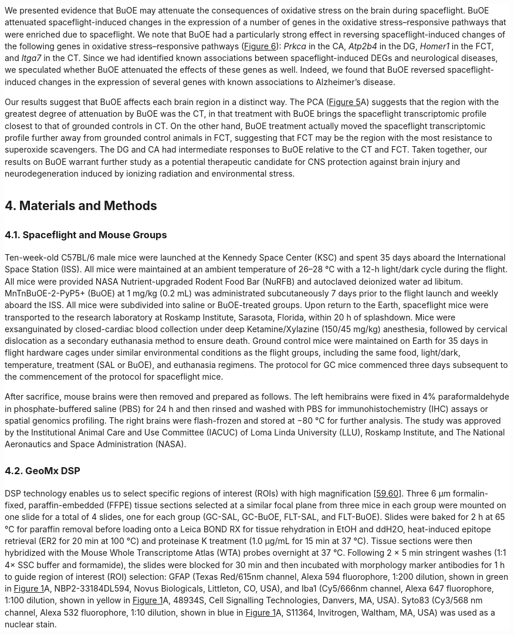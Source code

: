 We presented evidence that BuOE may attenuate the consequences of oxidative stress on the brain during spaceflight. BuOE attenuated spaceflight-induced changes in the expression of a number of genes in the oxidative stress–responsive pathways that were enriched due to spaceflight. We note that BuOE had a particularly strong effect in reversing spaceflight-induced changes of the following genes in oxidative stress–responsive pathways ([Figure 6](#ijms-24-13569-f006)): _Prkca_ in the CA, _Atp2b4_ in the DG, _Homer1_ in the FCT, and _Itga7_ in the CT. Since we had identified known associations between spaceflight-induced DEGs and neurological diseases, we speculated whether BuOE attenuated the effects of these genes as well. Indeed, we found that BuOE reversed spaceflight-induced changes in the expression of several genes with known associations to Alzheimer’s disease.

Our results suggest that BuOE affects each brain region in a distinct way. The PCA ([Figure 5](#ijms-24-13569-f005)A) suggests that the region with the greatest degree of attenuation by BuOE was the CT, in that treatment with BuOE brings the spaceflight transcriptomic profile closest to that of grounded controls in CT. On the other hand, BuOE treatment actually moved the spaceflight transcriptomic profile further away from grounded control animals in FCT, suggesting that FCT may be the region with the most resistance to superoxide scavengers. The DG and CA had intermediate responses to BuOE relative to the CT and FCT. Taken together, our results on BuOE warrant further study as a potential therapeutic candidate for CNS protection against brain injury and neurodegeneration induced by ionizing radiation and environmental stress.

## 4\. Materials and Methods

### 4.1. Spaceflight and Mouse Groups

Ten-week-old C57BL/6 male mice were launched at the Kennedy Space Center (KSC) and spent 35 days aboard the International Space Station (ISS). All mice were maintained at an ambient temperature of 26–28 °C with a 12-h light/dark cycle during the flight. All mice were provided NASA Nutrient-upgraded Rodent Food Bar (NuRFB) and autoclaved deionized water ad libitum. MnTnBuOE-2-PyP5+ (BuOE) at 1 mg/kg (0.2 mL) was administrated subcutaneously 7 days prior to the flight launch and weekly aboard the ISS. All mice were subdivided into saline or BuOE-treated groups. Upon return to the Earth, spaceflight mice were transported to the research laboratory at Roskamp Institute, Sarasota, Florida, within 20 h of splashdown. Mice were exsanguinated by closed-cardiac blood collection under deep Ketamine/Xylazine (150/45 mg/kg) anesthesia, followed by cervical dislocation as a secondary euthanasia method to ensure death. Ground control mice were maintained on Earth for 35 days in flight hardware cages under similar environmental conditions as the flight groups, including the same food, light/dark, temperature, treatment (SAL or BuOE), and euthanasia regimens. The protocol for GC mice commenced three days subsequent to the commencement of the protocol for spaceflight mice.

After sacrifice, mouse brains were then removed and prepared as follows. The left hemibrains were fixed in 4% paraformaldehyde in phosphate-buffered saline (PBS) for 24 h and then rinsed and washed with PBS for immunohistochemistry (IHC) assays or spatial genomics profiling. The right brains were flash-frozen and stored at −80 °C for further analysis. The study was approved by the Institutional Animal Care and Use Committee (IACUC) of Loma Linda University (LLU), Roskamp Institute, and The National Aeronautics and Space Administration (NASA).

### 4.2. GeoMx DSP

DSP technology enables us to select specific regions of interest (ROIs) with high magnification \[[59](#B59-ijms-24-13569),[60](#B60-ijms-24-13569)\]. Three 6 μm formalin-fixed, paraffin-embedded (FFPE) tissue sections selected at a similar focal plane from three mice in each group were mounted on one slide for a total of 4 slides, one for each group (GC-SAL, GC-BuOE, FLT-SAL, and FLT-BuOE). Slides were baked for 2 h at 65 °C for paraffin removal before loading onto a Leica BOND RX for tissue rehydration in EtOH and ddH2O, heat-induced epitope retrieval (ER2 for 20 min at 100 °C) and proteinase K treatment (1.0 μg/mL for 15 min at 37 °C). Tissue sections were then hybridized with the Mouse Whole Transcriptome Atlas (WTA) probes overnight at 37 °C. Following 2 × 5 min stringent washes (1:1 4× SSC buffer and formamide), the slides were blocked for 30 min and then incubated with morphology marker antibodies for 1 h to guide region of interest (ROI) selection: GFAP (Texas Red/615nm channel, Alexa 594 fluorophore, 1:200 dilution, shown in green in [Figure 1](#ijms-24-13569-f001)A, NBP2-33184DL594, Novus Biologicals, Littleton, CO, USA), and Iba1 (Cy5/666nm channel, Alexa 647 fluorophore, 1:100 dilution, shown in yellow in [Figure 1](#ijms-24-13569-f001)A, 48934S, Cell Signalling Technologies, Danvers, MA, USA). Syto83 (Cy3/568 nm channel, Alexa 532 fluorophore, 1:10 dilution, shown in blue in [Figure 1](#ijms-24-13569-f001)A, S11364, Invitrogen, Waltham, MA, USA) was used as a nuclear stain.
